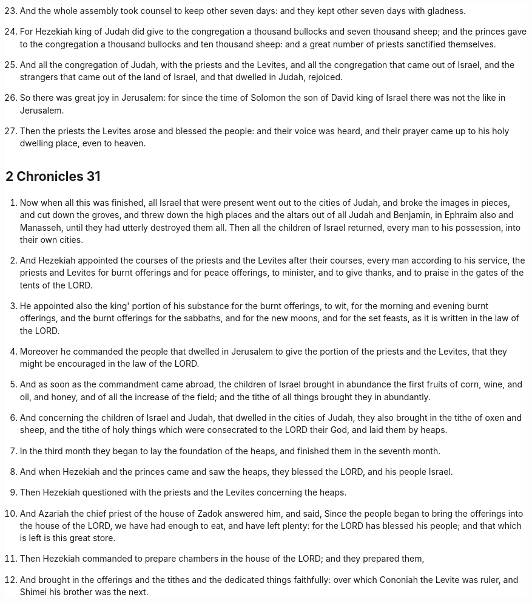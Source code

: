 23. And the whole assembly took counsel to keep other seven days: and they kept other seven days with gladness.

24. For Hezekiah king of Judah did give to the congregation a thousand bullocks and seven thousand sheep; and the princes gave to the congregation a thousand bullocks and ten thousand sheep: and a great number of priests sanctified themselves.

25. And all the congregation of Judah, with the priests and the Levites, and all the congregation that came out of Israel, and the strangers that came out of the land of Israel, and that dwelled in Judah, rejoiced.

26. So there was great joy in Jerusalem: for since the time of Solomon the son of David king of Israel there was not the like in Jerusalem.

27. Then the priests the Levites arose and blessed the people: and their voice was heard, and their prayer came up to his holy dwelling place, even to heaven.

## 2 Chronicles 31

1. Now when all this was finished, all Israel that were present went out to the cities of Judah, and broke the images in pieces, and cut down the groves, and threw down the high places and the altars out of all Judah and Benjamin, in Ephraim also and Manasseh, until they had utterly destroyed them all. Then all the children of Israel returned, every man to his possession, into their own cities.

2. And Hezekiah appointed the courses of the priests and the Levites after their courses, every man according to his service, the priests and Levites for burnt offerings and for peace offerings, to minister, and to give thanks, and to praise in the gates of the tents of the LORD.

3. He appointed also the king' portion of his substance for the burnt offerings, to wit, for the morning and evening burnt offerings, and the burnt offerings for the sabbaths, and for the new moons, and for the set feasts, as it is written in the law of the LORD.

4. Moreover he commanded the people that dwelled in Jerusalem to give the portion of the priests and the Levites, that they might be encouraged in the law of the LORD.

5. And as soon as the commandment came abroad, the children of Israel brought in abundance the first fruits of corn, wine, and oil, and honey, and of all the increase of the field; and the tithe of all things brought they in abundantly.

6. And concerning the children of Israel and Judah, that dwelled in the cities of Judah, they also brought in the tithe of oxen and sheep, and the tithe of holy things which were consecrated to the LORD their God, and laid them by heaps.

7. In the third month they began to lay the foundation of the heaps, and finished them in the seventh month.

8. And when Hezekiah and the princes came and saw the heaps, they blessed the LORD, and his people Israel.

9. Then Hezekiah questioned with the priests and the Levites concerning the heaps.

10. And Azariah the chief priest of the house of Zadok answered him, and said, Since the people began to bring the offerings into the house of the LORD, we have had enough to eat, and have left plenty: for the LORD has blessed his people; and that which is left is this great store.

11. Then Hezekiah commanded to prepare chambers in the house of the LORD; and they prepared them,

12. And brought in the offerings and the tithes and the dedicated things faithfully: over which Cononiah the Levite was ruler, and Shimei his brother was the next.
